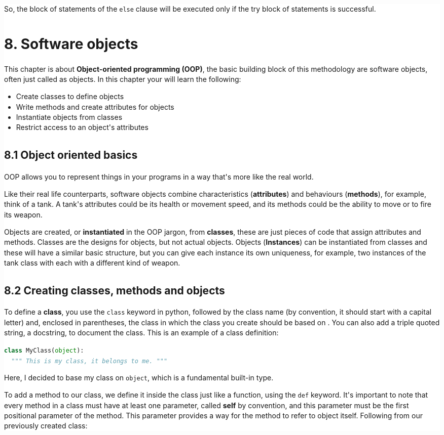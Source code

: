 So, the block of statements of the `else` clause will be executed only if the try block of statements is successful.

# 8. Software objects

This chapter is about **Object-oriented programming (OOP)**, the basic building block of this methodology are 
software objects, often just called as objects. In this chapter your will learn the following:

- Create classes to define objects
- Write methods and create attributes for objects
- Instantiate objects from classes
- Restrict access to an object's attributes

## 8.1  Object oriented basics

OOP allows you to represent things in your programs in a way that's more like the real world.

Like their real life counterparts, software objects combine characteristics (**attributes**) and behaviours 
(**methods**), for example, think of a tank. A tank's attributes could be its health or movement speed, and its 
methods could be the ability to move or to fire its weapon.

Objects are created, or **instantiated** in the OOP jargon, from **classes**, these are just pieces of code that 
assign attributes and methods. Classes are the designs for objects, but not actual objects. Objects (**Instances**) 
can be instantiated from classes and these will have a similar basic structure, but you can give each instance its 
own uniqueness, for example, two instances of the tank class with each with a different kind of weapon.

## 8.2 Creating classes, methods and objects

To define a **class**, you use the `class` keyword in python, followed by the class name (by convention, it should 
start with a capital letter) and, enclosed in parentheses, the class in which the class you create should be based on
. You can also add a triple quoted string, a docstring, to document the class. This is an example of a class definition:

```python
class MyClass(object):
  """ This is my class, it belongs to me. """
```

Here, I decided to base my class on `object`, which is a fundamental built-in type.

To add a method to our class, we define it inside the class just like a function, using the `def` keyword. It's 
important to note that every method in a class must have at least one parameter, called **self** by convention, and 
this parameter must be the first positional parameter of the method. This parameter provides a way for the method to 
refer to object itself. Following from our previously created class:
